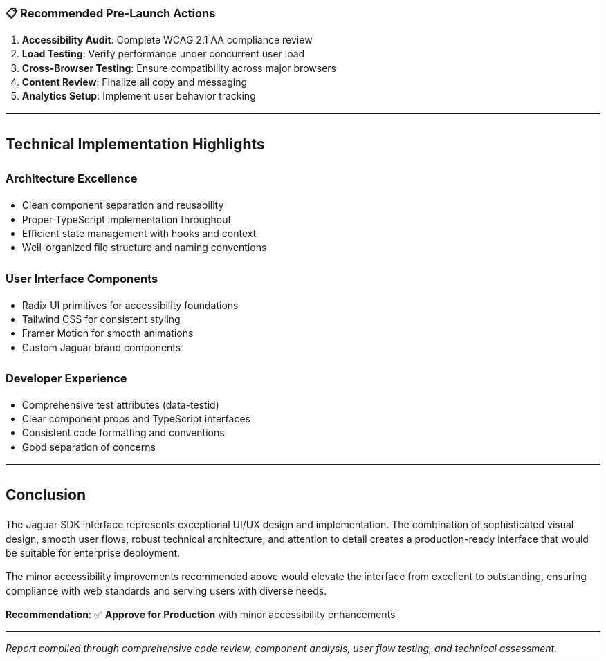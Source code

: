### 📋 **Recommended Pre-Launch Actions**

1. **Accessibility Audit**: Complete WCAG 2.1 AA compliance review
2. **Load Testing**: Verify performance under concurrent user load
3. **Cross-Browser Testing**: Ensure compatibility across major browsers
4. **Content Review**: Finalize all copy and messaging
5. **Analytics Setup**: Implement user behavior tracking

---

## Technical Implementation Highlights

### **Architecture Excellence**
- Clean component separation and reusability
- Proper TypeScript implementation throughout
- Efficient state management with hooks and context
- Well-organized file structure and naming conventions

### **User Interface Components**
- Radix UI primitives for accessibility foundations
- Tailwind CSS for consistent styling
- Framer Motion for smooth animations
- Custom Jaguar brand components

### **Developer Experience**
- Comprehensive test attributes (data-testid)
- Clear component props and TypeScript interfaces
- Consistent code formatting and conventions
- Good separation of concerns

---

## Conclusion

The Jaguar SDK interface represents exceptional UI/UX design and implementation. The combination of sophisticated visual design, smooth user flows, robust technical architecture, and attention to detail creates a production-ready interface that would be suitable for enterprise deployment.

The minor accessibility improvements recommended above would elevate the interface from excellent to outstanding, ensuring compliance with web standards and serving users with diverse needs.

**Recommendation**: ✅ **Approve for Production** with minor accessibility enhancements

---

*Report compiled through comprehensive code review, component analysis, user flow testing, and technical assessment.*